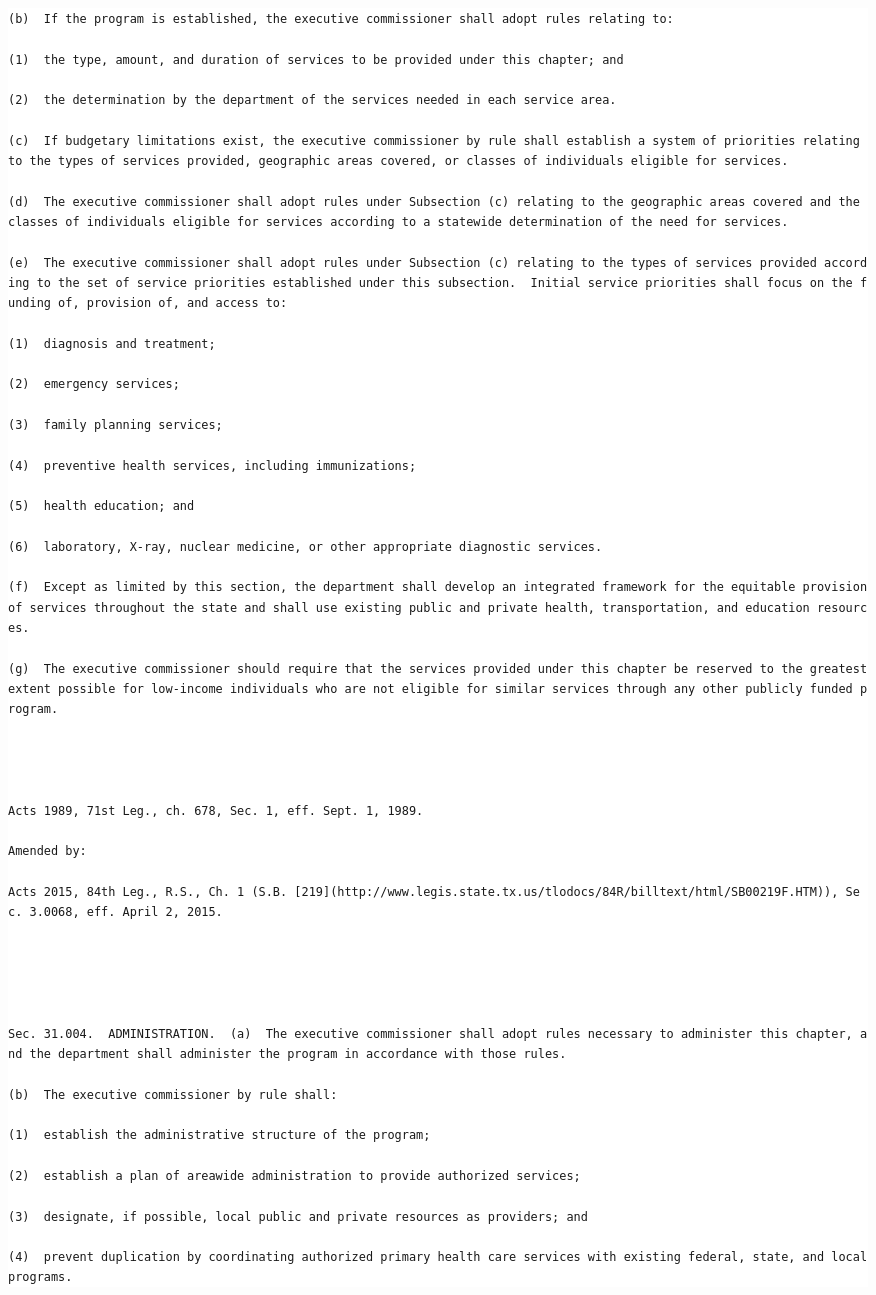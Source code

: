     (b)  If the program is established, the executive commissioner shall adopt rules relating to:
    
    (1)  the type, amount, and duration of services to be provided under this chapter; and
    
    (2)  the determination by the department of the services needed in each service area.
    
    (c)  If budgetary limitations exist, the executive commissioner by rule shall establish a system of priorities relating to the types of services provided, geographic areas covered, or classes of individuals eligible for services.
    
    (d)  The executive commissioner shall adopt rules under Subsection (c) relating to the geographic areas covered and the classes of individuals eligible for services according to a statewide determination of the need for services.
    
    (e)  The executive commissioner shall adopt rules under Subsection (c) relating to the types of services provided according to the set of service priorities established under this subsection.  Initial service priorities shall focus on the funding of, provision of, and access to:
    
    (1)  diagnosis and treatment;
    
    (2)  emergency services;
    
    (3)  family planning services;
    
    (4)  preventive health services, including immunizations;
    
    (5)  health education; and
    
    (6)  laboratory, X-ray, nuclear medicine, or other appropriate diagnostic services.
    
    (f)  Except as limited by this section, the department shall develop an integrated framework for the equitable provision of services throughout the state and shall use existing public and private health, transportation, and education resources.
    
    (g)  The executive commissioner should require that the services provided under this chapter be reserved to the greatest extent possible for low-income individuals who are not eligible for similar services through any other publicly funded program.
    
    
    
    
    Acts 1989, 71st Leg., ch. 678, Sec. 1, eff. Sept. 1, 1989.
    
    Amended by: 
    
    Acts 2015, 84th Leg., R.S., Ch. 1 (S.B. [219](http://www.legis.state.tx.us/tlodocs/84R/billtext/html/SB00219F.HTM)), Sec. 3.0068, eff. April 2, 2015.
    
    
    
    
    
    Sec. 31.004.  ADMINISTRATION.  (a)  The executive commissioner shall adopt rules necessary to administer this chapter, and the department shall administer the program in accordance with those rules.
    
    (b)  The executive commissioner by rule shall:
    
    (1)  establish the administrative structure of the program;
    
    (2)  establish a plan of areawide administration to provide authorized services;
    
    (3)  designate, if possible, local public and private resources as providers; and
    
    (4)  prevent duplication by coordinating authorized primary health care services with existing federal, state, and local programs.
    